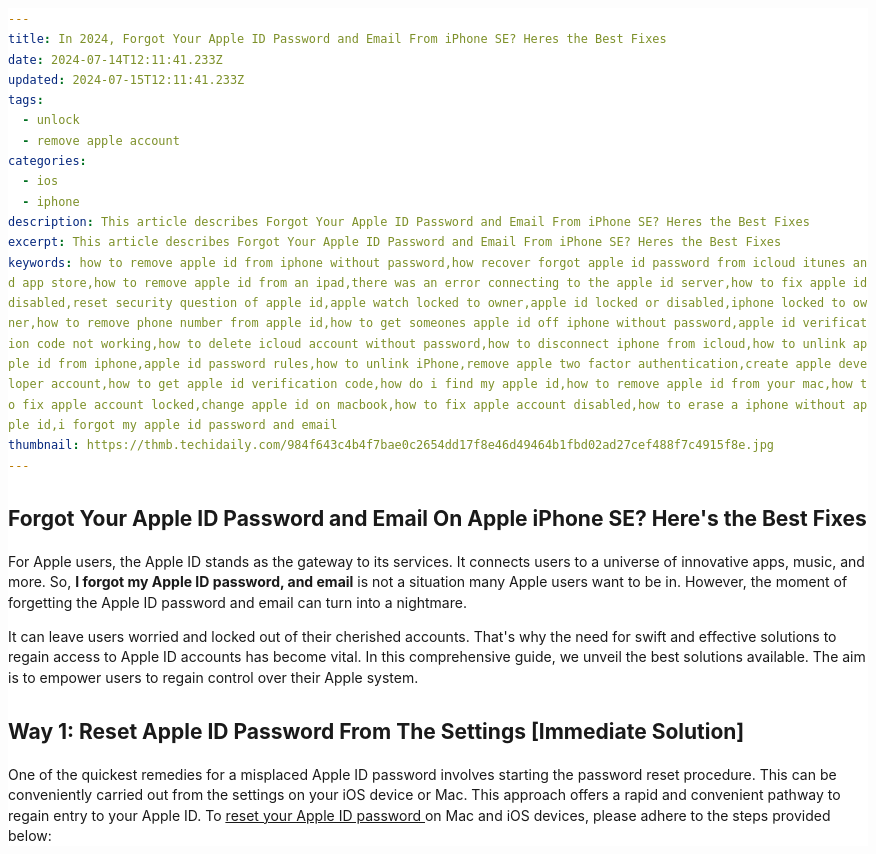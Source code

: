 ```yaml
---
title: In 2024, Forgot Your Apple ID Password and Email From iPhone SE? Heres the Best Fixes
date: 2024-07-14T12:11:41.233Z
updated: 2024-07-15T12:11:41.233Z
tags: 
  - unlock
  - remove apple account
categories:
  - ios
  - iphone
description: This article describes Forgot Your Apple ID Password and Email From iPhone SE? Heres the Best Fixes
excerpt: This article describes Forgot Your Apple ID Password and Email From iPhone SE? Heres the Best Fixes
keywords: how to remove apple id from iphone without password,how recover forgot apple id password from icloud itunes and app store,how to remove apple id from an ipad,there was an error connecting to the apple id server,how to fix apple id disabled,reset security question of apple id,apple watch locked to owner,apple id locked or disabled,iphone locked to owner,how to remove phone number from apple id,how to get someones apple id off iphone without password,apple id verification code not working,how to delete icloud account without password,how to disconnect iphone from icloud,how to unlink apple id from iphone,apple id password rules,how to unlink iPhone,remove apple two factor authentication,create apple developer account,how to get apple id verification code,how do i find my apple id,how to remove apple id from your mac,how to fix apple account locked,change apple id on macbook,how to fix apple account disabled,how to erase a iphone without apple id,i forgot my apple id password and email
thumbnail: https://thmb.techidaily.com/984f643c4b4f7bae0c2654dd17f8e46d49464b1fbd02ad27cef488f7c4915f8e.jpg
---
```


## Forgot Your Apple ID Password and Email On Apple iPhone SE? Here's the Best Fixes

For Apple users, the Apple ID stands as the gateway to its services. It connects users to a universe of innovative apps, music, and more. So, **I forgot my Apple ID password, and email** is not a situation many Apple users want to be in. However, the moment of forgetting the Apple ID password and email can turn into a nightmare.

It can leave users worried and locked out of their cherished accounts. That's why the need for swift and effective solutions to regain access to Apple ID accounts has become vital. In this comprehensive guide, we unveil the best solutions available. The aim is to empower users to regain control over their Apple system.

## Way 1: Reset Apple ID Password From The Settings \[Immediate Solution\]

One of the quickest remedies for a misplaced Apple ID password involves starting the password reset procedure. This can be conveniently carried out from the settings on your iOS device or Mac. This approach offers a rapid and convenient pathway to regain entry to your Apple ID. To [<u>reset your Apple ID password </u>](https://drfone.wondershare.com/reset-iphone/reset-iphone-without-apple-id.html) on Mac and iOS devices, please adhere to the steps provided below:
